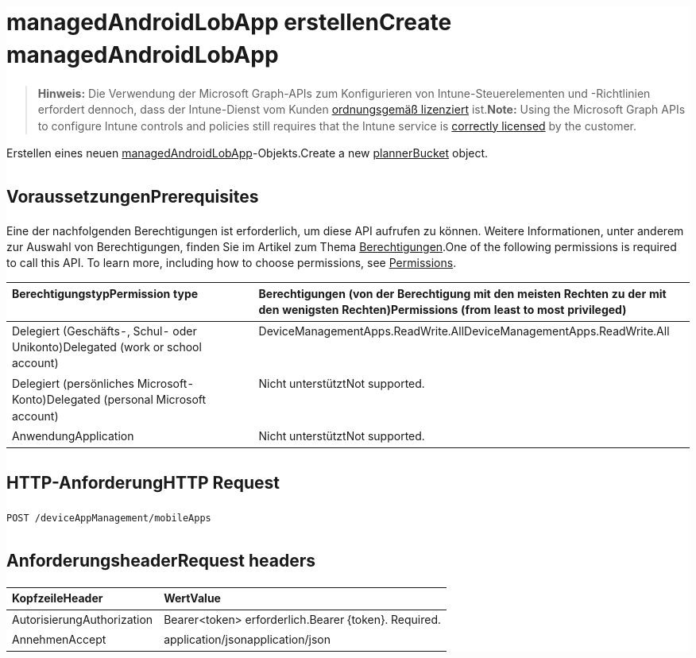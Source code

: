 # <a name="create-managedandroidlobapp"></a><span data-ttu-id="1a1b2-101">managedAndroidLobApp erstellen</span><span class="sxs-lookup"><span data-stu-id="1a1b2-101">Create managedAndroidLobApp</span></span>

> <span data-ttu-id="1a1b2-102">**Hinweis:** Die Verwendung der Microsoft Graph-APIs zum Konfigurieren von Intune-Steuerelementen und -Richtlinien erfordert dennoch, dass der Intune-Dienst vom Kunden [ordnungsgemäß lizenziert](https://go.microsoft.com/fwlink/?linkid=839381) ist.</span><span class="sxs-lookup"><span data-stu-id="1a1b2-102">**Note:** Using the Microsoft Graph APIs to configure Intune controls and policies still requires that the Intune service is [correctly licensed](https://go.microsoft.com/fwlink/?linkid=839381) by the customer.</span></span>

<span data-ttu-id="1a1b2-103">Erstellen eines neuen [managedAndroidLobApp](../resources/intune_apps_managedandroidlobapp.md)-Objekts.</span><span class="sxs-lookup"><span data-stu-id="1a1b2-103">Create a new [plannerBucket](../resources/intune_apps_managedandroidlobapp.md) object.</span></span>
## <a name="prerequisites"></a><span data-ttu-id="1a1b2-104">Voraussetzungen</span><span class="sxs-lookup"><span data-stu-id="1a1b2-104">Prerequisites</span></span>
<span data-ttu-id="1a1b2-p101">Eine der nachfolgenden Berechtigungen ist erforderlich, um diese API aufrufen zu können. Weitere Informationen, unter anderem zur Auswahl von Berechtigungen, finden Sie im Artikel zum Thema [Berechtigungen](../../../concepts/permissions_reference.md).</span><span class="sxs-lookup"><span data-stu-id="1a1b2-p101">One of the following permissions is required to call this API. To learn more, including how to choose permissions, see [Permissions](../../../concepts/permissions_reference.md).</span></span>

|<span data-ttu-id="1a1b2-107">Berechtigungstyp</span><span class="sxs-lookup"><span data-stu-id="1a1b2-107">Permission type</span></span>|<span data-ttu-id="1a1b2-108">Berechtigungen (von der Berechtigung mit den meisten Rechten zu der mit den wenigsten Rechten)</span><span class="sxs-lookup"><span data-stu-id="1a1b2-108">Permissions (from least to most privileged)</span></span>|
|:---|:---|
|<span data-ttu-id="1a1b2-109">Delegiert (Geschäfts-, Schul- oder Unikonto)</span><span class="sxs-lookup"><span data-stu-id="1a1b2-109">Delegated (work or school account)</span></span>|<span data-ttu-id="1a1b2-110">DeviceManagementApps.ReadWrite.All</span><span class="sxs-lookup"><span data-stu-id="1a1b2-110">DeviceManagementApps.ReadWrite.All</span></span>|
|<span data-ttu-id="1a1b2-111">Delegiert (persönliches Microsoft-Konto)</span><span class="sxs-lookup"><span data-stu-id="1a1b2-111">Delegated (personal Microsoft account)</span></span>|<span data-ttu-id="1a1b2-112">Nicht unterstützt</span><span class="sxs-lookup"><span data-stu-id="1a1b2-112">Not supported.</span></span>|
|<span data-ttu-id="1a1b2-113">Anwendung</span><span class="sxs-lookup"><span data-stu-id="1a1b2-113">Application</span></span>|<span data-ttu-id="1a1b2-114">Nicht unterstützt</span><span class="sxs-lookup"><span data-stu-id="1a1b2-114">Not supported.</span></span>|

## <a name="http-request"></a><span data-ttu-id="1a1b2-115">HTTP-Anforderung</span><span class="sxs-lookup"><span data-stu-id="1a1b2-115">HTTP Request</span></span>

``` http
POST /deviceAppManagement/mobileApps
```

## <a name="request-headers"></a><span data-ttu-id="1a1b2-116">Anforderungsheader</span><span class="sxs-lookup"><span data-stu-id="1a1b2-116">Request headers</span></span>
|<span data-ttu-id="1a1b2-117">Kopfzeile</span><span class="sxs-lookup"><span data-stu-id="1a1b2-117">Header</span></span>|<span data-ttu-id="1a1b2-118">Wert</span><span class="sxs-lookup"><span data-stu-id="1a1b2-118">Value</span></span>|
|:---|:---|
|<span data-ttu-id="1a1b2-119">Autorisierung</span><span class="sxs-lookup"><span data-stu-id="1a1b2-119">Authorization</span></span>|<span data-ttu-id="1a1b2-120">Bearer&lt;token&gt; erforderlich.</span><span class="sxs-lookup"><span data-stu-id="1a1b2-120">Bearer {token}. Required.</span></span>|
|<span data-ttu-id="1a1b2-121">Annehmen</span><span class="sxs-lookup"><span data-stu-id="1a1b2-121">Accept</span></span>|<span data-ttu-id="1a1b2-122">application/json</span><span class="sxs-lookup"><span data-stu-id="1a1b2-122">application/json</span></span>|
